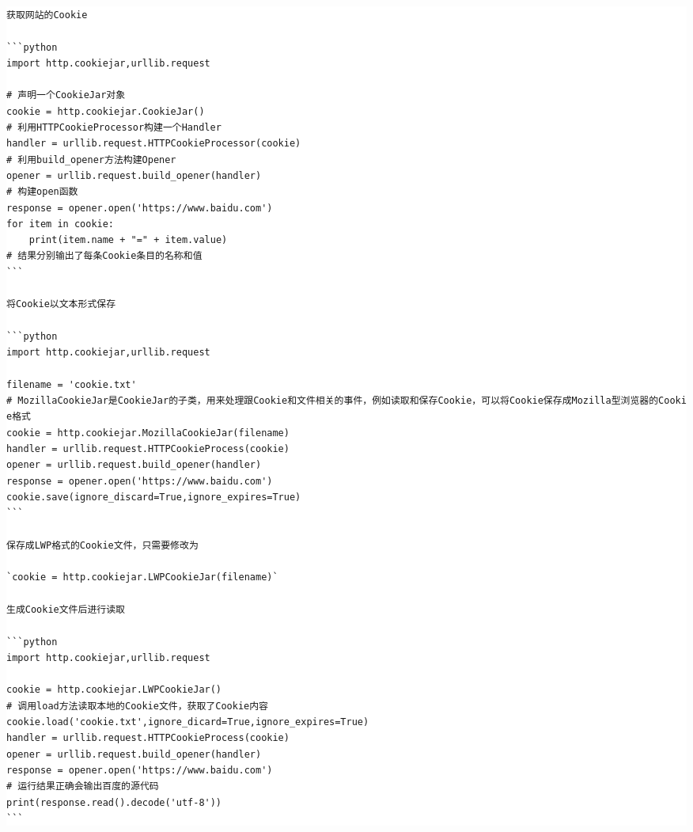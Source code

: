     获取网站的Cookie

    ```python
    import http.cookiejar,urllib.request
    
    # 声明一个CookieJar对象
    cookie = http.cookiejar.CookieJar()
    # 利用HTTPCookieProcessor构建一个Handler
    handler = urllib.request.HTTPCookieProcessor(cookie)
    # 利用build_opener方法构建Opener
    opener = urllib.request.build_opener(handler)
    # 构建open函数
    response = opener.open('https://www.baidu.com')
    for item in cookie:
        print(item.name + "=" + item.value)
    # 结果分别输出了每条Cookie条目的名称和值
    ```

    将Cookie以文本形式保存

    ```python
    import http.cookiejar,urllib.request
    
    filename = 'cookie.txt'
    # MozillaCookieJar是CookieJar的子类，用来处理跟Cookie和文件相关的事件，例如读取和保存Cookie，可以将Cookie保存成Mozilla型浏览器的Cookie格式
    cookie = http.cookiejar.MozillaCookieJar(filename)
    handler = urllib.request.HTTPCookieProcess(cookie)
    opener = urllib.request.build_opener(handler)
    response = opener.open('https://www.baidu.com')
    cookie.save(ignore_discard=True,ignore_expires=True)
    ```

    保存成LWP格式的Cookie文件，只需要修改为

    `cookie = http.cookiejar.LWPCookieJar(filename)`

    生成Cookie文件后进行读取

    ```python
    import http.cookiejar,urllib.request
    
    cookie = http.cookiejar.LWPCookieJar()
    # 调用load方法读取本地的Cookie文件，获取了Cookie内容
    cookie.load('cookie.txt',ignore_dicard=True,ignore_expires=True)
    handler = urllib.request.HTTPCookieProcess(cookie)
    opener = urllib.request.build_opener(handler)
    response = opener.open('https://www.baidu.com')
    # 运行结果正确会输出百度的源代码
    print(response.read().decode('utf-8'))
    ```
